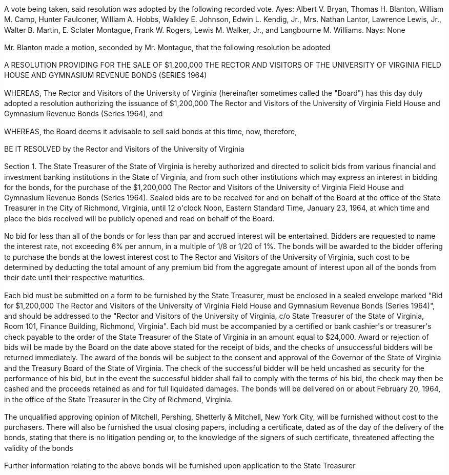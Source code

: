 A vote being taken, said resolution was adopted by the following recorded vote. Ayes: Albert V. Bryan, Thomas H. Blanton, William M. Camp, Hunter Faulconer, William A. Hobbs, Walkley E. Johnson, Edwin L. Kendig, Jr., Mrs. Nathan Lantor, Lawrence Lewis, Jr., Walter B. Martin, E. Sclater Montague, Frank W. Rogers, Lewis M. Walker, Jr., and Langbourne M. Williams. Nays: None

Mr. Blanton made a motion, seconded by Mr. Montague, that the following resolution be adopted

A RESOLUTION PROVIDING FOR THE SALE OF $1,200,000 THE RECTOR AND VISITORS OF THE UNIVERSITY OF VIRGINIA FIELD HOUSE AND GYMNASIUM REVENUE BONDS (SERIES 1964)

WHEREAS, The Rector and Visitors of the University of Virginia (hereinafter sometimes called the "Board") has this day duly adopted a resolution authorizing the issuance of $1,200,000 The Rector and Visitors of the University of Virginia Field House and Gymnasium Revenue Bonds (Series 1964), and

WHEREAS, the Board deems it advisable to sell said bonds at this time, now, therefore,

BE IT RESOLVED by the Rector and Visitors of the University of Virginia

Section 1. The State Treasurer of the State of Virginia is hereby authorized and directed to solicit bids from various financial and investment banking institutions in the State of Virginia, and from such other institutions which may express an interest in bidding for the bonds, for the purchase of the $1,200,000 The Rector and Visitors of the University of Virginia Field House and Gymnasium Revenue Bonds (Series 1964). Sealed bids are to be received for and on behalf of the Board at the office of the State Treasurer in the City of Richmond, Virginia, until 12 o'clock Noon, Eastern Standard Time, January 23, 1964, at which time and place the bids received will be publicly opened and read on behalf of the Board.

No bid for less than all of the bonds or for less than par and accrued interest will be entertained. Bidders are requested to name the interest rate, not exceeding 6% per annum, in a multiple of 1/8 or 1/20 of 1%. The bonds will be awarded to the bidder offering to purchase the bonds at the lowest interest cost to The Rector and Visitors of the University of Virginia, such cost to be determined by deducting the total amount of any premium bid from the aggregate amount of interest upon all of the bonds from their date until their respective maturities.

Each bid must be submitted on a form to be furnished by the State Treasurer, must be enclosed in a sealed envelope marked "Bid for $1,200,000 The Rector and Visitors of the University of Virginia Field House and Gymnasium Revenue Bonds (Series 1964)", and should be addressed to the "Rector and Visitors of the University of Virginia, c/o State Treasurer of the State of Virginia, Room 101, Finance Building, Richmond, Virginia". Each bid must be accompanied by a certified or bank cashier's or treasurer's check payable to the order of the State Treasurer of the State of Virginia in an amount equal to $24,000. Award or rejection of bids will be made by the Board on the date above stated for the receipt of bids, and the checks of unsuccessful bidders will be returned immediately. The award of the bonds will be subject to the consent and approval of the Governor of the State of Virginia and the Treasury Board of the State of Virginia. The check of the successful bidder will be held uncashed as security for the performance of his bid, but in the event the successful bidder shall fail to comply with the terms of his bid, the check may then be cashed and the proceeds retained as and for full liquidated damages. The bonds will be delivered on or about February 20, 1964, in the office of the State Treasurer in the City of Richmond, Virginia.

The unqualified approving opinion of Mitchell, Pershing, Shetterly & Mitchell, New York City, will be furnished without cost to the purchasers. There will also be furnished the usual closing papers, including a certificate, dated as of the day of the delivery of the bonds, stating that there is no litigation pending or, to the knowledge of the signers of such certificate, threatened affecting the validity of the bonds

Further information relating to the above bonds will be furnished upon application to the State Treasurer
